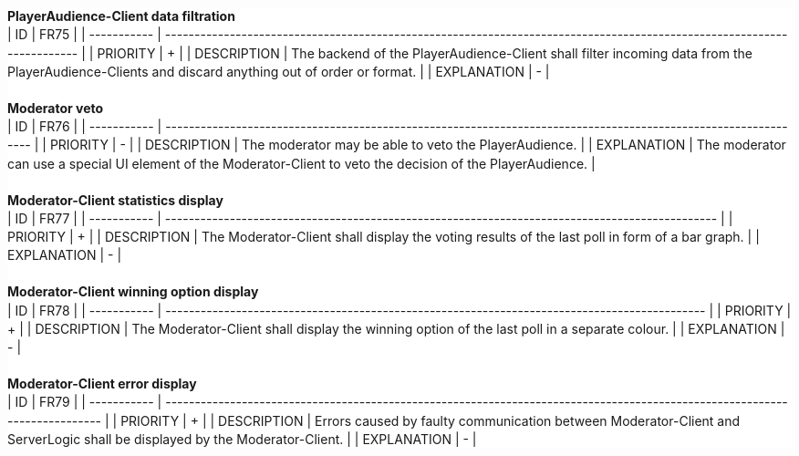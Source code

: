 </span>

<h4 style="margin-bottom: 0em"; id="playeraudience-client-data-filtration">PlayerAudience-Client data filtration</h4>
| ID          | FR75                                                                                                                   |
| ----------- | ---------------------------------------------------------------------------------------------------------------------- |
| PRIORITY    | +                                                                                                                      |
| DESCRIPTION | The backend of the PlayerAudience-Client shall filter incoming data from the PlayerAudience-Clients and discard anything out of order or format. |
| EXPLANATION | -                                                                                                                      |

</span>

<h4 style="margin-bottom: 0em"; id="moderator-veto">Moderator veto</h4>
| ID          | FR76                                                                                                           |
| ----------- | -------------------------------------------------------------------------------------------------------------- |
| PRIORITY    | -                                                                                                              |
| DESCRIPTION | The moderator may be able to veto the PlayerAudience.                                                          |
| EXPLANATION | The moderator can use a special UI element of the Moderator-Client to veto the decision of the PlayerAudience. |

</span>

<h4 style="margin-bottom: 0em"; id="moderator-client-statistics-display">Moderator-Client statistics display</h4>
| ID          | FR77                                                                                           |
| ----------- | ---------------------------------------------------------------------------------------------- |
| PRIORITY    | +                                                                                              |
| DESCRIPTION | The Moderator-Client shall display the voting results of the last poll in form of a bar graph. |
| EXPLANATION | -                                                                                              |

</span>

<h4 style="margin-bottom: 0em"; id="moderator-client-winning-option-display">Moderator-Client winning option display</h4>
| ID          | FR78                                                                                         |
| ----------- | -------------------------------------------------------------------------------------------- |
| PRIORITY    | +                                                                                            |
| DESCRIPTION | The Moderator-Client shall display the winning option of the last poll in a separate colour. |
| EXPLANATION | -                                                                                            |

</span>

<h4 style="margin-bottom: 0em"; id="moderator-client-error-display">Moderator-Client error display</h4>
| ID          | FR79                                                                                                                       |
| ----------- | -------------------------------------------------------------------------------------------------------------------------- |
| PRIORITY    | +                                                                                                                          |
| DESCRIPTION | Errors caused by faulty communication between Moderator-Client and ServerLogic shall be displayed by the Moderator-Client. |
| EXPLANATION | -                                                                                                                          |
